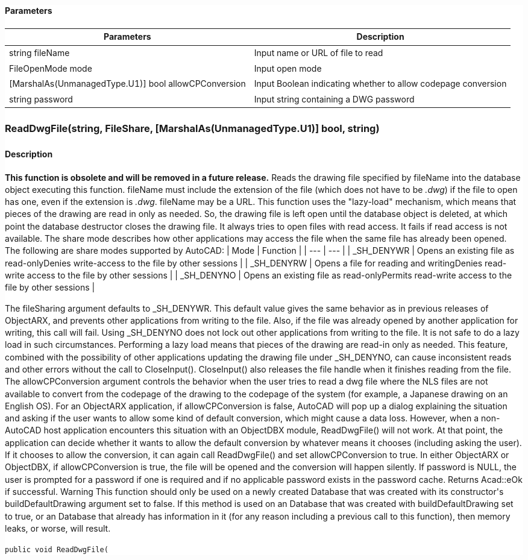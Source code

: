 #### Parameters

| Parameters | Description |
| --- | --- |
| string fileName | Input name or URL of file to read |
| FileOpenMode mode | Input open mode |
| [MarshalAs(UnmanagedType.U1)] bool allowCPConversion | Input Boolean indicating whether to allow codepage conversion |
| string password | Input string containing a DWG password |

### ReadDwgFile(string, FileShare, [MarshalAs(UnmanagedType.U1)] bool, string)

#### Description
**This function is obsolete and will be removed in a future release.**
Reads the drawing file specified by fileName into the database object executing this function. fileName must include the extension of the file (which does not have to be _.dwg_) if the file to open has one, even if the extension is _.dwg_. fileName may be a URL. 
This function uses the "lazy-load" mechanism, which means that pieces of the drawing are read in only as needed. So, the drawing file is left open until the database object is deleted, at which point the database destructor closes the drawing file. It always tries to open files with read access. It fails if read access is not available. 
The share mode describes how other applications may access the file when the same file has already been opened. The following are share modes supported by AutoCAD: 
| Mode | Function |
| --- | --- |
| _SH_DENYWR | Opens an existing file as read-onlyDenies write-access to the file by other sessions |
| _SH_DENYRW | Opens a file for reading and writingDenies read-write access to the file by other sessions |
| _SH_DENYNO | Opens an existing file as read-onlyPermits read-write access to the file by other sessions |

The fileSharing argument defaults to _SH_DENYWR. This default value gives the same behavior as in previous releases of ObjectARX, and prevents other applications from writing to the file. Also, if the file was already opened by another application for writing, this call will fail. 
Using _SH_DENYNO does not lock out other applications from writing to the file. It is not safe to do a lazy load in such circumstances. Performing a lazy load means that pieces of the drawing are read-in only as needed. This feature, combined with the possibility of other applications updating the drawing file under _SH_DENYNO, can cause inconsistent reads and other errors without the call to CloseInput(). CloseInput() also releases the file handle when it finishes reading from the file. 
The allowCPConversion argument controls the behavior when the user tries to read a dwg file where the NLS files are not available to convert from the codepage of the drawing to the codepage of the system (for example, a Japanese drawing on an English OS). 
For an ObjectARX application, if allowCPConversion is false, AutoCAD will pop up a dialog explaining the situation and asking if the user wants to allow some kind of default conversion, which might cause a data loss. 
However, when a non-AutoCAD host application encounters this situation with an ObjectDBX module, ReadDwgFile() will not work. At that point, the application can decide whether it wants to allow the default conversion by whatever means it chooses (including asking the user). If it chooses to allow the conversion, it can again call ReadDwgFile() and set allowCPConversion to true. 
In either ObjectARX or ObjectDBX, if allowCPConversion is true, the file will be opened and the conversion will happen silently. 
If password is NULL, the user is prompted for a password if one is required and if no applicable password exists in the password cache. 
Returns Acad::eOk if successful.
Warning
This function should only be used on a newly created Database that was created with its constructor's buildDefaultDrawing argument set to false. If this method is used on an Database that was created with buildDefaultDrawing set to true, or an Database that already has information in it (for any reason including a previous call to this function), then memory leaks, or worse, will result.
```text
public void ReadDwgFile(
```
